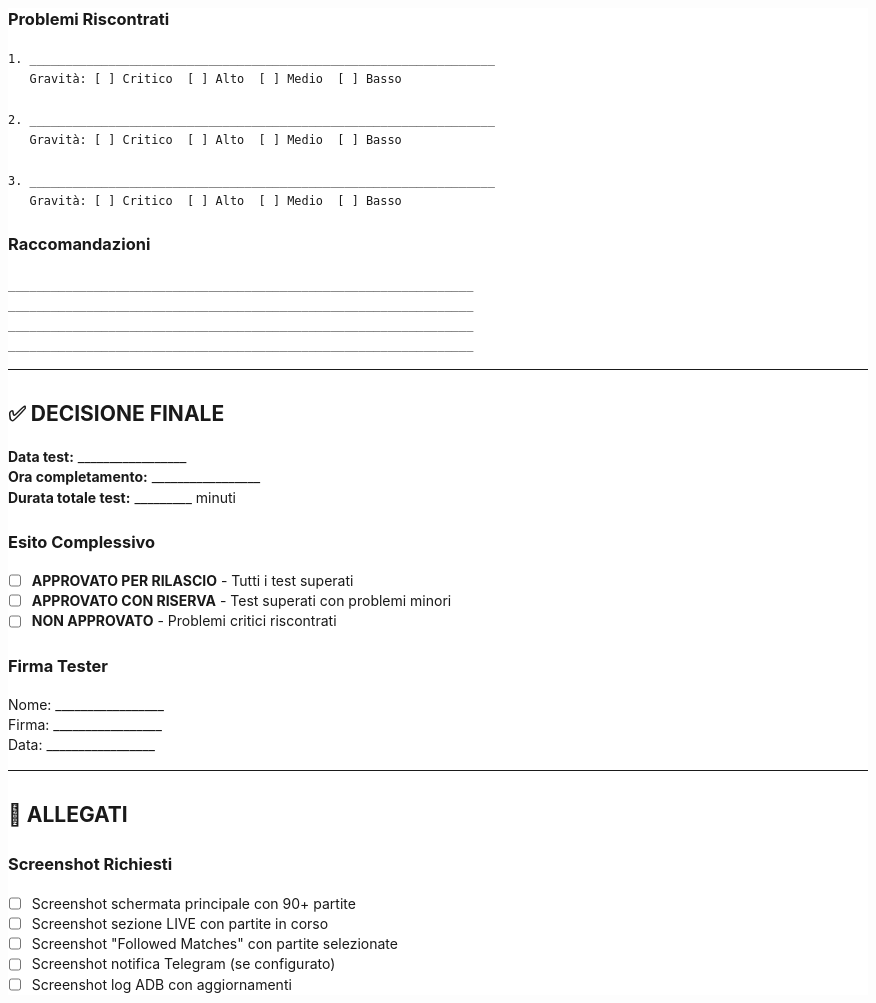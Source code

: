 ### Problemi Riscontrati

```
1. _________________________________________________________________
   Gravità: [ ] Critico  [ ] Alto  [ ] Medio  [ ] Basso
   
2. _________________________________________________________________
   Gravità: [ ] Critico  [ ] Alto  [ ] Medio  [ ] Basso
   
3. _________________________________________________________________
   Gravità: [ ] Critico  [ ] Alto  [ ] Medio  [ ] Basso
```

### Raccomandazioni

```
_________________________________________________________________
_________________________________________________________________
_________________________________________________________________
_________________________________________________________________
```

---

## ✅ DECISIONE FINALE

**Data test:** _________________  
**Ora completamento:** _________________  
**Durata totale test:** _________ minuti

### Esito Complessivo

- [ ] **APPROVATO PER RILASCIO** - Tutti i test superati
- [ ] **APPROVATO CON RISERVA** - Test superati con problemi minori
- [ ] **NON APPROVATO** - Problemi critici riscontrati

### Firma Tester

Nome: _________________  
Firma: _________________  
Data: _________________

---

## 📝 ALLEGATI

### Screenshot Richiesti

- [ ] Screenshot schermata principale con 90+ partite
- [ ] Screenshot sezione LIVE con partite in corso
- [ ] Screenshot "Followed Matches" con partite selezionate
- [ ] Screenshot notifica Telegram (se configurato)
- [ ] Screenshot log ADB con aggiornamenti
